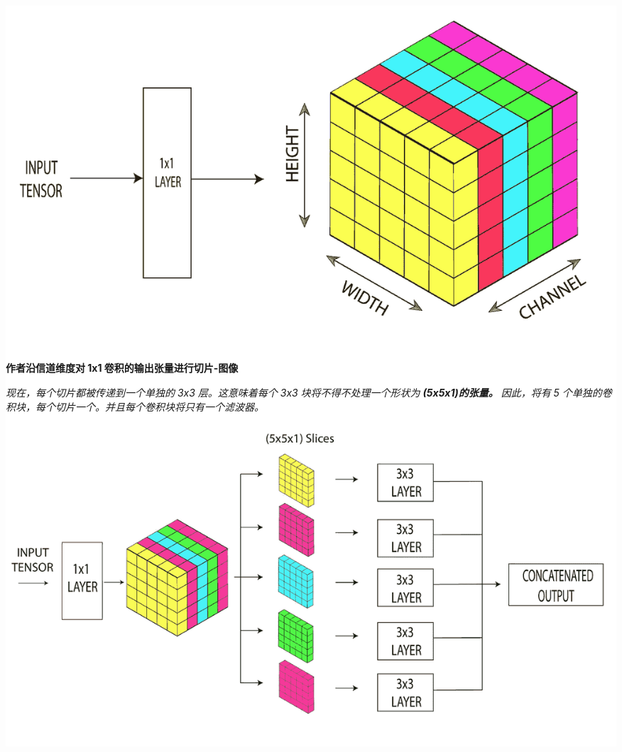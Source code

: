 *![](img/094f7356db246846da63a042274e99c2.png)*

**作者沿信道维度对 1x1 卷积的输出张量进行切片-图像**

*现在，每个切片都被传递到一个单独的 3x3 层。这意味着每个 3x3 块将不得不处理一个形状为 ***(5x5x1)的张量。*** 因此，将有 5 个单独的卷积块，每个切片一个。并且每个卷积块将只有一个滤波器。*

*![](img/61754b0bba621e3ec062b3916905b132.png)*
